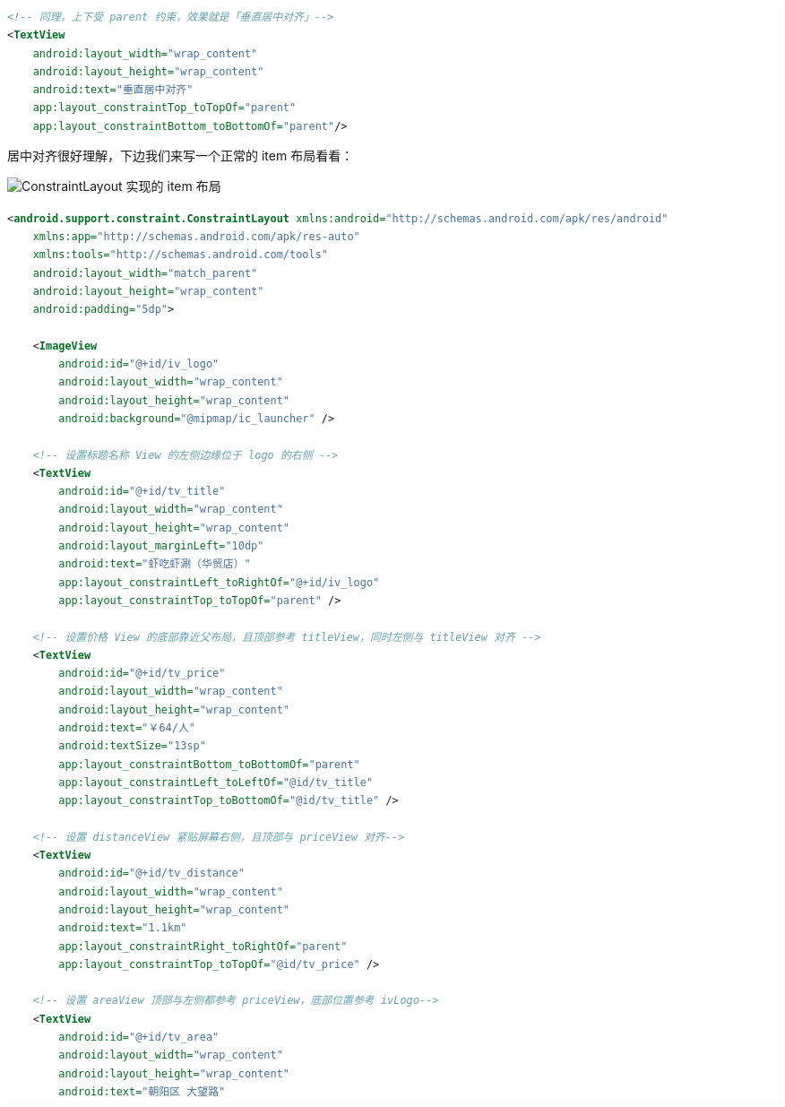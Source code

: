 ```xml
<!-- 同理，上下受 parent 约束，效果就是「垂直居中对齐」-->
<TextView
    android:layout_width="wrap_content"
    android:layout_height="wrap_content"
    android:text="垂直居中对齐"
    app:layout_constraintTop_toTopOf="parent"
    app:layout_constraintBottom_toBottomOf="parent"/>
```

居中对齐很好理解，下边我们来写一个正常的 item 布局看看：

![ConstraintLayout 实现的 item 布局](https://raw.githubusercontent.com/Joeljt/BlogImage/master/20190322142136.png)

```xml
<android.support.constraint.ConstraintLayout xmlns:android="http://schemas.android.com/apk/res/android"
    xmlns:app="http://schemas.android.com/apk/res-auto"
    xmlns:tools="http://schemas.android.com/tools"
    android:layout_width="match_parent"
    android:layout_height="wrap_content"
    android:padding="5dp">

    <ImageView
        android:id="@+id/iv_logo"
        android:layout_width="wrap_content"
        android:layout_height="wrap_content"
        android:background="@mipmap/ic_launcher" />

    <!-- 设置标题名称 View 的左侧边缘位于 logo 的右侧 -->
    <TextView
        android:id="@+id/tv_title"
        android:layout_width="wrap_content"
        android:layout_height="wrap_content"
        android:layout_marginLeft="10dp"
        android:text="虾吃虾涮（华贸店）"
        app:layout_constraintLeft_toRightOf="@+id/iv_logo"
        app:layout_constraintTop_toTopOf="parent" />

    <!-- 设置价格 View 的底部靠近父布局，且顶部参考 titleView，同时左侧与 titleView 对齐 -->
    <TextView
        android:id="@+id/tv_price"
        android:layout_width="wrap_content"
        android:layout_height="wrap_content"
        android:text="￥64/人"
        android:textSize="13sp"
        app:layout_constraintBottom_toBottomOf="parent"
        app:layout_constraintLeft_toLeftOf="@id/tv_title"
        app:layout_constraintTop_toBottomOf="@id/tv_title" />

    <!-- 设置 distanceView 紧贴屏幕右侧，且顶部与 priceView 对齐-->
    <TextView
        android:id="@+id/tv_distance"
        android:layout_width="wrap_content"
        android:layout_height="wrap_content"
        android:text="1.1km"
        app:layout_constraintRight_toRightOf="parent"
        app:layout_constraintTop_toTopOf="@id/tv_price" />

    <!-- 设置 areaView 顶部与左侧都参考 priceView，底部位置参考 ivLogo-->
    <TextView
        android:id="@+id/tv_area"
        android:layout_width="wrap_content"
        android:layout_height="wrap_content"
        android:text="朝阳区 大望路"
```